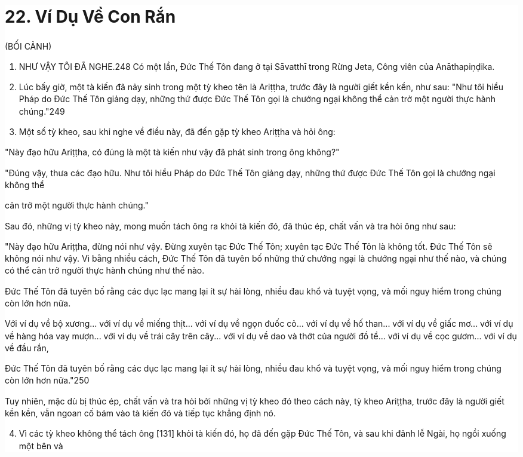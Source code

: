 # 22. Ví Dụ Về Con Rắn

(BỐI CẢNH)

1. NHƯ VẬY TÔI ĐÃ NGHE.248 Có một lần,
Đức Thế Tôn đang ở tại Sāvatthī trong Rừng Jeta,
Công viên của Anāthapiṇḍika.

2. Lúc bấy giờ, một tà kiến đã nảy sinh trong một
tỳ kheo tên là Ariṭṭha, trước đây là người giết kền kền, như sau: "Như
tôi hiểu Pháp do Đức Thế Tôn giảng dạy, những
thứ được Đức Thế Tôn gọi là chướng ngại không thể
cản trở một người thực hành chúng."249

3. Một số tỳ kheo, sau khi nghe về điều này, đã đến gặp
tỳ kheo Ariṭṭha và hỏi ông:

"Này đạo hữu Ariṭṭha, có đúng là một tà kiến như vậy đã
phát sinh trong ông không?"

"Đúng vậy, thưa các đạo hữu. Như tôi hiểu Pháp do Đức Thế Tôn
giảng dạy, những thứ được Đức Thế Tôn gọi là chướng ngại không thể

cản trở một người thực hành chúng."

Sau đó, những vị tỳ kheo này, mong muốn tách ông ra khỏi
tà kiến đó, đã thúc ép, chất vấn và tra hỏi ông như sau:

"Này đạo hữu Ariṭṭha, đừng nói như vậy. Đừng xuyên tạc
Đức Thế Tôn; xuyên tạc Đức Thế Tôn là không tốt.
Đức Thế Tôn sẽ không nói như vậy. Vì bằng nhiều
cách, Đức Thế Tôn đã tuyên bố những thứ chướng ngại
là chướng ngại như thế nào, và chúng có thể cản trở người
thực hành chúng như thế nào.

Đức Thế Tôn đã tuyên bố rằng các dục lạc
mang lại ít sự hài lòng, nhiều đau khổ và tuyệt vọng, và
mối nguy hiểm trong chúng còn lớn hơn nữa.

Với ví dụ về bộ xương... với ví dụ về
miếng thịt... với ví dụ về ngọn đuốc cỏ... với
ví dụ về hố than... với ví dụ về giấc mơ... với
ví dụ về hàng hóa vay mượn... với ví dụ về trái cây trên
cây... với ví dụ về dao và thớt của người đồ tể... với
ví dụ về cọc gươm... với ví dụ về đầu rắn,

Đức Thế Tôn đã tuyên bố rằng các dục lạc
mang lại ít sự hài lòng, nhiều đau khổ và tuyệt vọng, và
mối nguy hiểm trong chúng còn lớn hơn nữa."250

Tuy nhiên, mặc dù bị thúc ép, chất vấn và tra hỏi
bởi những vị tỳ kheo đó theo cách này, tỳ kheo Ariṭṭha,
trước đây là người giết kền kền, vẫn ngoan cố bám vào
tà kiến đó và tiếp tục khẳng định nó.

4. Vì các tỳ kheo không thể tách ông [131]
khỏi tà kiến đó, họ đã đến gặp Đức Thế Tôn, và
sau khi đảnh lễ Ngài, họ ngồi xuống một bên và
